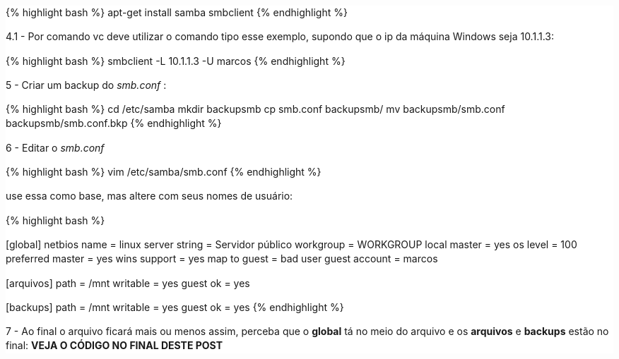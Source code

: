 
{% highlight bash %}
apt-get install samba smbclient
{% endhighlight %}


4.1 - Por comando vc deve utilizar o comando tipo esse exemplo, supondo que o ip da máquina Windows seja 10.1.1.3: 

{% highlight bash %}
smbclient -L 10.1.1.3 -U marcos
{% endhighlight %}


5 - Criar um backup do *smb.conf* :

{% highlight bash %}
cd /etc/samba
mkdir backupsmb
cp smb.conf backupsmb/
mv backupsmb/smb.conf backupsmb/smb.conf.bkp
{% endhighlight %}

6 - Editar o *smb.conf*

{% highlight bash %}
vim /etc/samba/smb.conf
{% endhighlight %}

use essa como base, mas altere com seus nomes de usuário:

{% highlight bash %}

[global]
netbios name = linux
server string = Servidor público
workgroup = WORKGROUP
local master = yes
os level = 100
preferred master = yes
wins support = yes
map to guest = bad user
guest account = marcos

[arquivos]
path = /mnt
writable = yes
guest ok = yes

[backups]
path = /mnt
writable = yes
guest ok = yes
{% endhighlight %}

7 - Ao final o arquivo ficará mais ou menos assim, perceba que o __global__ tá no meio do arquivo e os __arquivos__ e __backups__ estão no final: __VEJA O CÓDIGO NO FINAL DESTE POST__
